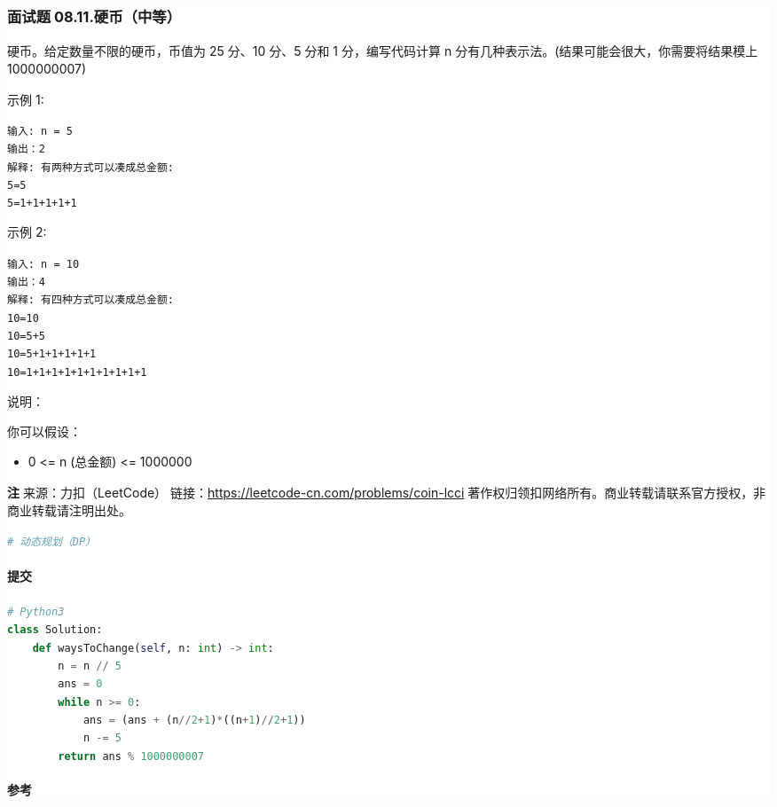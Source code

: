 ### 面试题 08.11.硬币（中等）

硬币。给定数量不限的硬币，币值为 25 分、10 分、5 分和 1 分，编写代码计算 n 分有几种表示法。(结果可能会很大，你需要将结果模上 1000000007)

示例 1:

```text
输入: n = 5
输出：2
解释: 有两种方式可以凑成总金额:
5=5
5=1+1+1+1+1
```

示例 2:

```text
输入: n = 10
输出：4
解释: 有四种方式可以凑成总金额:
10=10
10=5+5
10=5+1+1+1+1+1
10=1+1+1+1+1+1+1+1+1+1
```

说明：

你可以假设：

- 0 <= n (总金额) <= 1000000

**注**
来源：力扣（LeetCode）
链接：https://leetcode-cn.com/problems/coin-lcci
著作权归领扣网络所有。商业转载请联系官方授权，非商业转载请注明出处。

```py
# 动态规划（DP）
```

#### 提交

```py
# Python3
class Solution:
    def waysToChange(self, n: int) -> int:
        n = n // 5
        ans = 0
        while n >= 0:
            ans = (ans + (n//2+1)*((n+1)//2+1))
            n -= 5
        return ans % 1000000007
```

#### 参考
